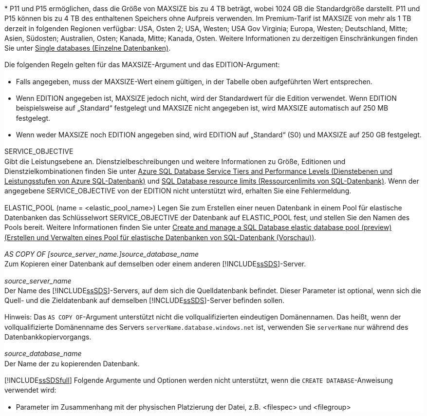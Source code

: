 \* P11 und P15 ermöglichen, dass die Größe von MAXSIZE bis zu 4 TB beträgt, wobei 1024 GB die Standardgröße darstellt.  P11 und P15 können bis zu 4 TB des enthaltenen Speichers ohne Aufpreis verwenden. Im Premium-Tarif ist MAXSIZE von mehr als 1 TB derzeit in folgenden Regionen verfügbar: USA, Osten 2; USA, Westen; USA Gov Virginia; Europa, Westen; Deutschland, Mitte; Asien, Südosten; Australien, Osten; Kanada, Mitte; Kanada, Osten. Weitere Informationen zu derzeitigen Einschränkungen finden Sie unter [Single databases (Einzelne Datenbanken)](https://docs.microsoft.com/azure/sql-database-single-database-resources).  
  
 Die folgenden Regeln gelten für das MAXSIZE-Argument und das EDITION-Argument:  
  
-   Falls angegeben, muss der MAXSIZE-Wert einem gültigen, in der Tabelle oben aufgeführten Wert entsprechen.  
  
-   Wenn EDITION angegeben ist, MAXSIZE jedoch nicht, wird der Standardwert für die Edition verwendet. Wenn EDITION beispielsweise auf „Standard“ festgelegt und MAXSIZE nicht angegeben ist, wird MAXSIZE automatisch auf 250 MB festgelegt.  
  
-   Wenn weder MAXSIZE noch EDITION angegeben sind, wird EDITION auf „Standard“ (S0) und MAXSIZE auf 250 GB festgelegt.  
  
 SERVICE_OBJECTIVE  
 Gibt die Leistungsebene an. Dienstzielbeschreibungen und weitere Informationen zu Größe, Editionen und Dienstzielkombinationen finden Sie unter [Azure SQL Database Service Tiers and Performance Levels (Dienstebenen und Leistungsstufen von Azure SQL-Datenbank)](https://azure.microsoft.com/documentation/articles/sql-database-service-tiers/) und [SQL Database resource limits (Ressourcenlimits von SQL-Datenbank)](https://azure.microsoft.com/documentation/articles/sql-database-resource-limits). Wenn der angegebene SERVICE_OBJECTIVE von der EDITION nicht unterstützt wird, erhalten Sie eine Fehlermeldung.  
  
 ELASTIC_POOL (name = \<elastic_pool_name>) Legen Sie zum Erstellen einer neuen Datenbank in einem Pool für elastische Datenbanken das Schlüsselwort SERVICE_OBJECTIVE der Datenbank auf ELASTIC_POOL fest, und stellen Sie den Namen des Pools bereit. Weitere Informationen finden Sie unter [Create and manage a SQL Database elastic database pool (preview) (Erstellen und Verwalten eines Pool für elastische Datenbanken von SQL-Datenbank (Vorschau))](https://azure.microsoft.com/documentation/articles/sql-database-elastic-pool-portal/).  
  
 *AS COPY OF [source_server_name.]source_database_name*  
 Zum Kopieren einer Datenbank auf demselben oder einem anderen [!INCLUDE[ssSDS](../../includes/sssds-md.md)]-Server.  
  
 *source_server_name*  
 Der Name des [!INCLUDE[ssSDS](../../includes/sssds-md.md)]-Servers, auf dem sich die Quelldatenbank befindet. Dieser Parameter ist optional, wenn sich die Quell- und die Zieldatenbank auf demselben [!INCLUDE[ssSDS](../../includes/sssds-md.md)]-Server befinden sollen.  
  
 Hinweis: Das `AS COPY OF`-Argument unterstützt nicht die vollqualifizierten eindeutigen Domänennamen. Das heißt, wenn der vollqualifizierte Domänenname des Servers `serverName.database.windows.net` ist, verwenden Sie `serverName` nur während des Datenbankkopiervorgangs.  
  
 *source_database_name*  
 Der Name der zu kopierenden Datenbank.  
  
 [!INCLUDE[ssSDSfull](../../includes/sssdsfull-md.md)] Folgende Argumente und Optionen werden nicht unterstützt, wenn die `CREATE DATABASE`-Anweisung verwendet wird:  
  
-   Parameter im Zusammenhang mit der physischen Platzierung der Datei, z.B. \<filespec> und \<filegroup>  
  